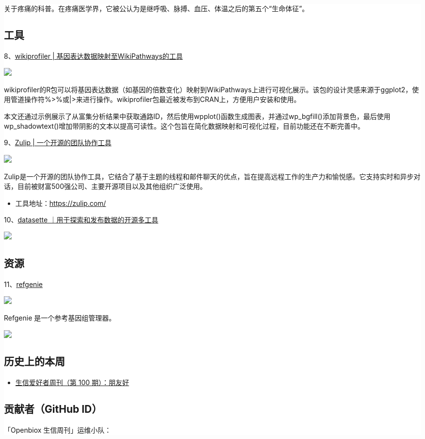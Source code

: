 关于疼痛的科普。在疼痛医学界，它被公认为是继呼吸、脉搏、血压、体温之后的第五个“生命体征”。



## 工具



8、[wikiprofiler | 基因表达数据映射至WikiPathways的工具](https://mp.weixin.qq.com/s/1NOlsMvmL5F5vMpq0qttJQ)

![](https://weekly-1301043367.cos.ap-shanghai.myqcloud.com/202409141524328.webp)

wikiprofiler的R包可以将基因表达数据（如基因的倍数变化）映射到WikiPathways上进行可视化展示。该包的设计灵感来源于ggplot2，使用管道操作符%>%或|>来进行操作。wikiprofiler包最近被发布到CRAN上，方便用户安装和使用。

本文还通过示例展示了从富集分析结果中获取通路ID，然后使用wpplot()函数生成图表，并通过wp_bgfill()添加背景色，最后使用wp_shadowtext()增加带阴影的文本以提高可读性。这个包旨在简化数据映射和可视化过程，目前功能还在不断完善中。



9、[Zulip | 一个开源的团队协作工具](https://github.com/zulip/zulip)

![](https://weekly-1301043367.cos.ap-shanghai.myqcloud.com/202409141526232.png)

Zulip是一个开源的团队协作工具，它结合了基于主题的线程和邮件聊天的优点，旨在提高远程工作的生产力和愉悦感。它支持实时和异步对话，目前被财富500强公司、主要开源项目以及其他组织广泛使用。

- 工具地址：https://zulip.com/



10、[datasette ｜用于探索和发布数据的开源多工具](https://github.com/simonw/datasette)

![](https://weekly-1301043367.cos.ap-shanghai.myqcloud.com/202409141534940.svg)





## 资源

11、[refgenie](https://refgenie.databio.org/en/latest/)

![](https://refgenie.databio.org/en/latest/img/refgenie_logo_light.svg)

Refgenie 是一个参考基因组管理器。

![](https://weekly-1301043367.cos.ap-shanghai.myqcloud.com/202409141538120.png)





## 历史上的本周

- [生信爱好者周刊（第 100 期）：朋友好](https://mp.weixin.qq.com/s/8rK_PQjbwkzLNpHGR9OVxw)



## 贡献者（GitHub ID）

「Openbiox 生信周刊」运维小队：
